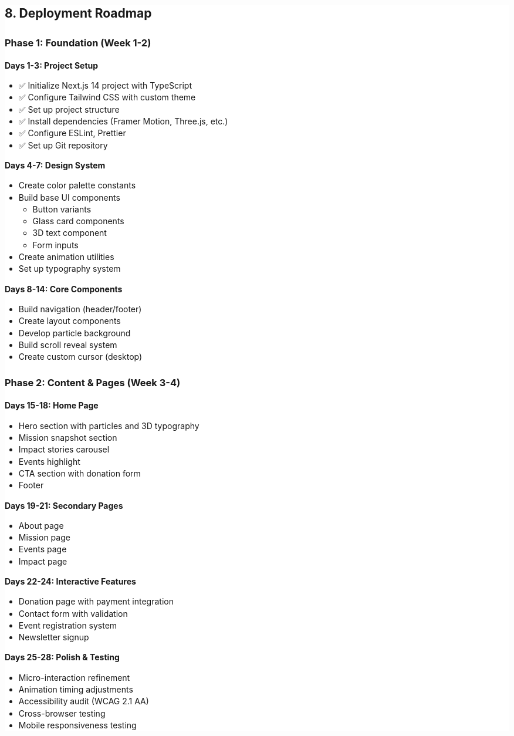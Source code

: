 
## 8. Deployment Roadmap

### Phase 1: Foundation (Week 1-2)

**Days 1-3: Project Setup**
- ✅ Initialize Next.js 14 project with TypeScript
- ✅ Configure Tailwind CSS with custom theme
- ✅ Set up project structure
- ✅ Install dependencies (Framer Motion, Three.js, etc.)
- ✅ Configure ESLint, Prettier
- ✅ Set up Git repository

**Days 4-7: Design System**
- Create color palette constants
- Build base UI components
  - Button variants
  - Glass card components
  - 3D text component
  - Form inputs
- Create animation utilities
- Set up typography system

**Days 8-14: Core Components**
- Build navigation (header/footer)
- Create layout components
- Develop particle background
- Build scroll reveal system
- Create custom cursor (desktop)

### Phase 2: Content & Pages (Week 3-4)

**Days 15-18: Home Page**
- Hero section with particles and 3D typography
- Mission snapshot section
- Impact stories carousel
- Events highlight
- CTA section with donation form
- Footer

**Days 19-21: Secondary Pages**
- About page
- Mission page
- Events page
- Impact page

**Days 22-24: Interactive Features**
- Donation page with payment integration
- Contact form with validation
- Event registration system
- Newsletter signup

**Days 25-28: Polish & Testing**
- Micro-interaction refinement
- Animation timing adjustments
- Accessibility audit (WCAG 2.1 AA)
- Cross-browser testing
- Mobile responsiveness testing
